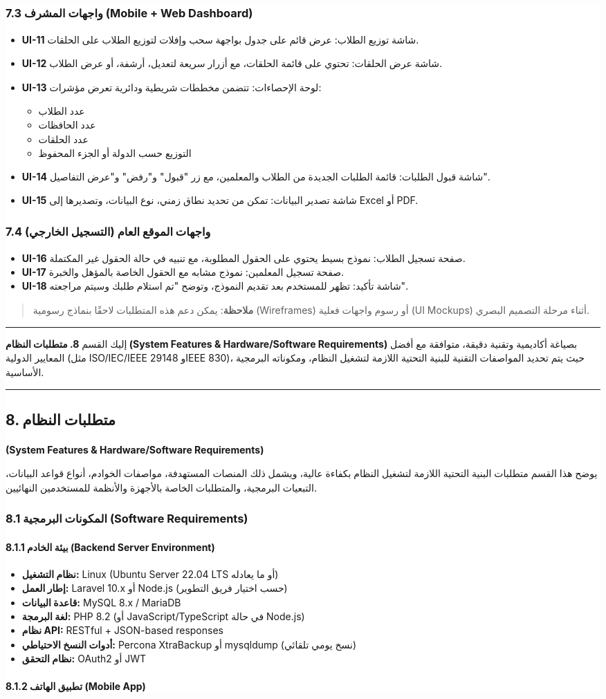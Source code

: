 ### 7.3 واجهات المشرف (Mobile + Web Dashboard)

- **UI-11** شاشة توزيع الطلاب: عرض قائم على جدول بواجهة سحب وإفلات لتوزيع الطلاب على الحلقات.
- **UI-12** شاشة عرض الحلقات: تحتوي على قائمة الحلقات، مع أزرار سريعة لتعديل، أرشفة، أو عرض الطلاب.
- **UI-13** لوحة الإحصاءات: تتضمن مخططات شريطية ودائرية تعرض مؤشرات:

  - عدد الطلاب
  - عدد الحافظات
  - عدد الحلقات
  - التوزيع حسب الدولة أو الجزء المحفوظ

- **UI-14** شاشة قبول الطلبات: قائمة الطلبات الجديدة من الطلاب والمعلمين، مع زر "قبول" و"رفض" و"عرض التفاصيل".
- **UI-15** شاشة تصدير البيانات: تمكن من تحديد نطاق زمني، نوع البيانات، وتصديرها إلى Excel أو PDF.

### 7.4 واجهات الموقع العام (التسجيل الخارجي)

- **UI-16** صفحة تسجيل الطلاب: نموذج بسيط يحتوي على الحقول المطلوبة، مع تنبيه في حالة الحقول غير المكتملة.
- **UI-17** صفحة تسجيل المعلمين: نموذج مشابه مع الحقول الخاصة بالمؤهل والخبرة.
- **UI-18** شاشة تأكيد: تظهر للمستخدم بعد تقديم النموذج، وتوضح "تم استلام طلبك وسيتم مراجعته".

> **ملاحظة**: يمكن دعم هذه المتطلبات لاحقًا بنماذج رسومية (Wireframes) أو رسوم واجهات فعلية (UI Mockups) أثناء مرحلة التصميم البصري.

---

إليك القسم **8. متطلبات النظام (System Features & Hardware/Software Requirements)** بصياغة أكاديمية وتقنية دقيقة، متوافقة مع أفضل المعايير الدولية (مثل ISO/IEC/IEEE 29148 وIEEE 830)، حيث يتم تحديد المواصفات التقنية للبنية التحتية اللازمة لتشغيل النظام، ومكوناته البرمجية الأساسية.

---

## 8. متطلبات النظام

**(System Features & Hardware/Software Requirements)**

يوضح هذا القسم متطلبات البنية التحتية اللازمة لتشغيل النظام بكفاءة عالية، ويشمل ذلك المنصات المستهدفة، مواصفات الخوادم، أنواع قواعد البيانات، التبعيات البرمجية، والمتطلبات الخاصة بالأجهزة والأنظمة للمستخدمين النهائيين.

### 8.1 المكونات البرمجية (Software Requirements)

#### 8.1.1 بيئة الخادم (Backend Server Environment)

- **نظام التشغيل:** Linux (Ubuntu Server 22.04 LTS أو ما يعادله)
- **إطار العمل:** Laravel 10.x أو Node.js (حسب اختيار فريق التطوير)
- **قاعدة البيانات:** MySQL 8.x / MariaDB
- **لغة البرمجة:** PHP 8.2 (أو JavaScript/TypeScript في حالة Node.js)
- **نظام API:** RESTful + JSON-based responses
- **أدوات النسخ الاحتياطي:** Percona XtraBackup أو mysqldump (نسخ يومي تلقائي)
- **نظام التحقق:** OAuth2 أو JWT

#### 8.1.2 تطبيق الهاتف (Mobile App)
